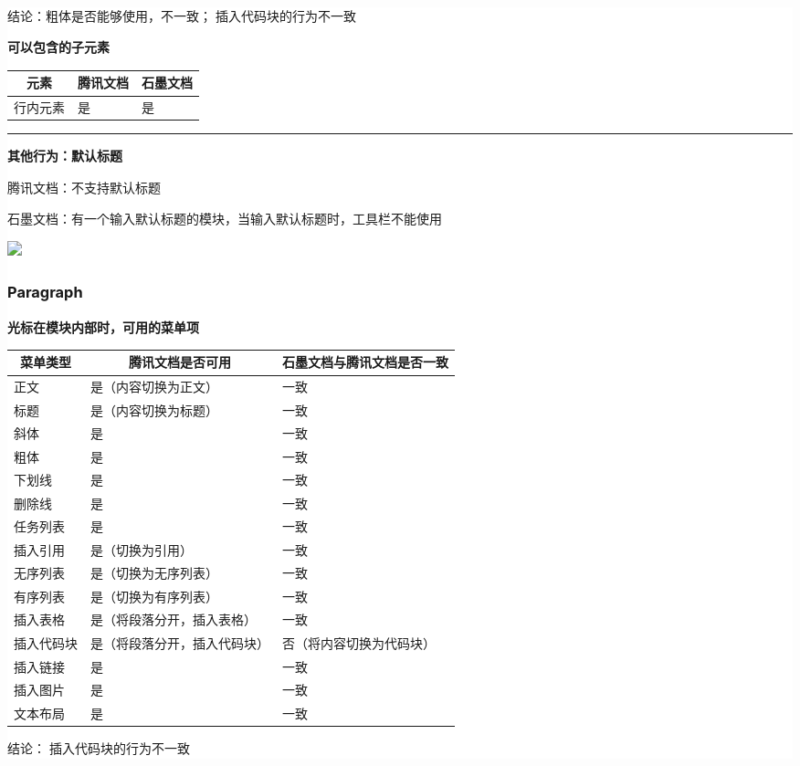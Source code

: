 



结论：粗体是否能够使用，不一致； 插入代码块的行为不一致





**可以包含的子元素**


元素| 腾讯文档| 石墨文档  
---|---|---  
行内元素| 是| 是


****


**其他行为：默认标题**


腾讯文档：不支持默认标题


石墨文档：有一个输入默认标题的模块，当输入默认标题时，工具栏不能使用


![](https://dev.seafile.com/seahub/api/v2.1/seadoc/download-image/e9acd5b2-3ac9-4215-8242-6a6e888cc21e/image-1688451231651.png)





### Paragraph


**光标在模块内部时，可用的菜单项**


菜单类型| 腾讯文档是否可用| 石墨文档与腾讯文档是否一致  
---|---|---  
正文| 是（内容切换为正文）| 一致  
标题| 是（内容切换为标题）| 一致  
斜体| 是| 一致  
粗体| 是| 一致  
下划线| 是| 一致  
删除线| 是| 一致  
任务列表| 是| 一致  
插入引用| 是（切换为引用）| 一致  
无序列表| 是（切换为无序列表）| 一致  
有序列表| 是（切换为有序列表）| 一致  
插入表格| 是（将段落分开，插入表格）| 一致  
插入代码块| 是（将段落分开，插入代码块）| 否（将内容切换为代码块）  
插入链接| 是| 一致  
插入图片| 是| 一致  
文本布局| 是| 一致


结论： 插入代码块的行为不一致


